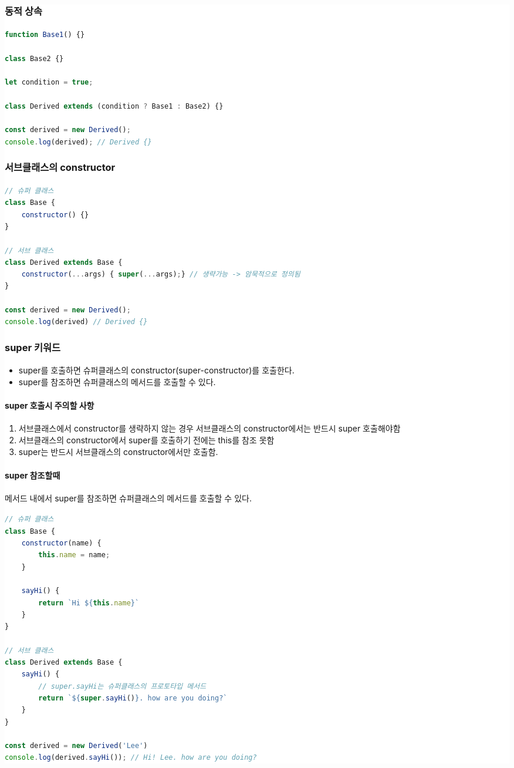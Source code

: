 ### 동적 상속
```javascript
function Base1() {}

class Base2 {}

let condition = true;

class Derived extends (condition ? Base1 : Base2) {}

const derived = new Derived();
console.log(derived); // Derived {}
```

### 서브클래스의 constructor
```javascript
// 슈퍼 클래스
class Base {
    constructor() {}
}

// 서브 클래스
class Derived extends Base {
    constructor(...args) { super(...args);} // 생략가능 -> 암묵적으로 정의됨
}

const derived = new Derived();
console.log(derived) // Derived {}
```

### super 키워드
- super를 호출하면 슈퍼클래스의 constructor(super-constructor)를 호출한다.
- super를 참조하면 슈퍼클래스의 메서드를 호출할 수 있다.

#### super 호출시 주의할 사항
1. 서브클래스에서 constructor를 생략하지 않는 경우 서브클래스의 constructor에서는 반드시 super 호출해야함
2. 서브클래스의 constructor에서 super를 호출하기 전에는 this를 참조 못함
3. super는 반드시 서브클래스의 constructor에서만 호출함.

#### super 참조할때
메서드 내에서 super를 참조하면 슈퍼클래스의 메서드를 호출할 수 있다.
```javascript
// 슈퍼 클래스
class Base {
    constructor(name) {
        this.name = name;
    }
    
    sayHi() {
        return `Hi ${this.name}`
    }
}

// 서브 클래스
class Derived extends Base {
    sayHi() {
        // super.sayHi는 슈퍼클래스의 프로토타입 메서드
        return `${super.sayHi()}. how are you doing?`
    }
}

const derived = new Derived('Lee')
console.log(derived.sayHi()); // Hi! Lee. how are you doing?
```